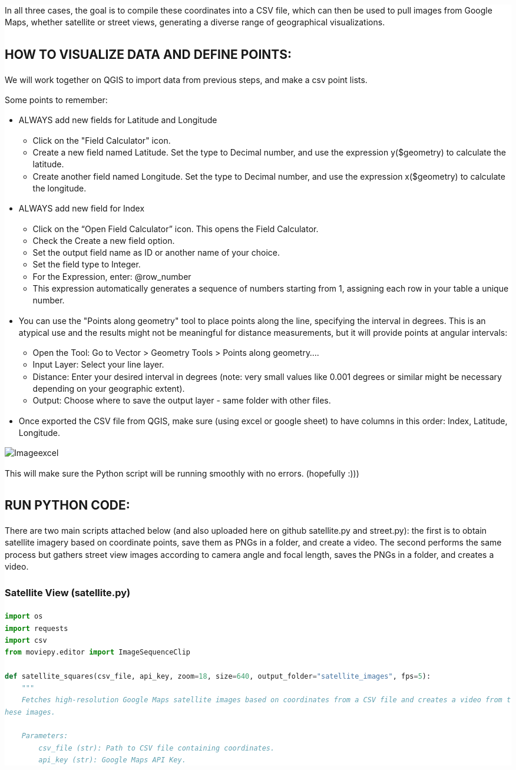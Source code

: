 In all three cases, the goal is to compile these coordinates into a CSV file, which can then be used to pull images from Google Maps, whether satellite or street views, generating a diverse range of geographical visualizations.


## HOW TO VISUALIZE DATA AND DEFINE POINTS:

We will work together on QGIS to import data from previous steps, and make a csv point lists.

Some points to remember:
- ALWAYS add new fields for Latitude and Longitude
   - Click on the "Field Calculator" icon.
   - Create a new field named Latitude. Set the type to Decimal number, and use the expression y($geometry) to calculate the latitude.
   - Create another field named Longitude. Set the type to Decimal number, and use the expression x($geometry) to calculate the longitude.
- ALWAYS add new field for Index
    - Click on the “Open Field Calculator” icon. This opens the Field Calculator.
    - Check the Create a new field option.
    - Set the output field name as ID or another name of your choice.
    - Set the field type to Integer.
    - For the Expression, enter: @row_number
    - This expression automatically generates a sequence of numbers starting from 1, assigning each row in your table a unique number.

 - You can use the "Points along geometry" tool to place points along the line, specifying the interval in degrees. This is an atypical use and the results might not be meaningful for distance measurements, but it will provide points at angular intervals:
    - Open the Tool: Go to Vector > Geometry Tools > Points along geometry….
    - Input Layer: Select your line layer.
    - Distance: Enter your desired interval in degrees (note: very small values like 0.001 degrees or similar might be necessary depending on your geographic extent).
    - Output: Choose where to save the output layer - same folder with other files.

- Once exported the CSV file from QGIS, make sure (using excel or google sheet) to have columns in this order: Index, Latitude, Longitude.

<img width="229" alt="Imageexcel" src="https://github.com/user-attachments/assets/52d67a5a-1b3f-459b-84af-dc2addd2f869" />

This will make sure the Python script will be running smoothly with no errors. (hopefully :)))

## RUN PYTHON CODE:

There are two main scripts attached below (and also uploaded here on github satellite.py and street.py): the first is to obtain satellite imagery based on coordinate points, save them as PNGs in a folder, and create a video. The second performs the same process but gathers street view images according to camera angle and focal length, saves the PNGs in a folder, and creates a video.

### Satellite View (satellite.py)


```python
import os
import requests
import csv
from moviepy.editor import ImageSequenceClip

def satellite_squares(csv_file, api_key, zoom=18, size=640, output_folder="satellite_images", fps=5):
    """
    Fetches high-resolution Google Maps satellite images based on coordinates from a CSV file and creates a video from these images.
    
    Parameters:
        csv_file (str): Path to CSV file containing coordinates.
        api_key (str): Google Maps API Key.
```